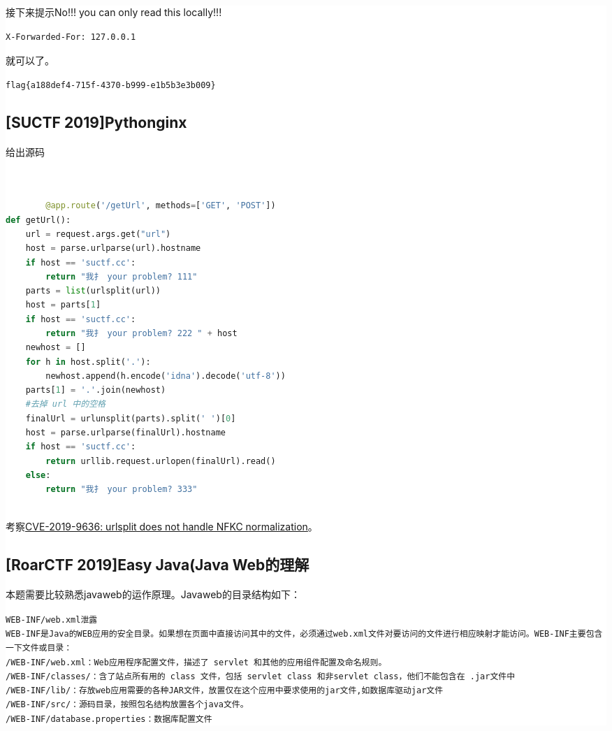 接下来提示No!!! you can only read this locally!!!

```
X-Forwarded-For: 127.0.0.1
```

就可以了。

`flag{a188def4-715f-4370-b999-e1b5b3e3b009}`

## [SUCTF 2019]Pythonginx

给出源码

```python

        
        @app.route('/getUrl', methods=['GET', 'POST'])
def getUrl():
    url = request.args.get("url")
    host = parse.urlparse(url).hostname
    if host == 'suctf.cc':
        return "我扌 your problem? 111"
    parts = list(urlsplit(url))
    host = parts[1]
    if host == 'suctf.cc':
        return "我扌 your problem? 222 " + host
    newhost = []
    for h in host.split('.'):
        newhost.append(h.encode('idna').decode('utf-8'))
    parts[1] = '.'.join(newhost)
    #去掉 url 中的空格
    finalUrl = urlunsplit(parts).split(' ')[0]
    host = parse.urlparse(finalUrl).hostname
    if host == 'suctf.cc':
        return urllib.request.urlopen(finalUrl).read()
    else:
        return "我扌 your problem? 333"
    
```

考察[CVE-2019-9636: urlsplit does not handle NFKC normalization](https://bugs.python.org/issue36216)。

## [RoarCTF 2019]Easy Java(Java Web的理解

本题需要比较熟悉javaweb的运作原理。Javaweb的目录结构如下：

```
WEB-INF/web.xml泄露
WEB-INF是Java的WEB应用的安全目录。如果想在页面中直接访问其中的文件，必须通过web.xml文件对要访问的文件进行相应映射才能访问。WEB-INF主要包含一下文件或目录：
/WEB-INF/web.xml：Web应用程序配置文件，描述了 servlet 和其他的应用组件配置及命名规则。
/WEB-INF/classes/：含了站点所有用的 class 文件，包括 servlet class 和非servlet class，他们不能包含在 .jar文件中
/WEB-INF/lib/：存放web应用需要的各种JAR文件，放置仅在这个应用中要求使用的jar文件,如数据库驱动jar文件
/WEB-INF/src/：源码目录，按照包名结构放置各个java文件。
/WEB-INF/database.properties：数据库配置文件
```
